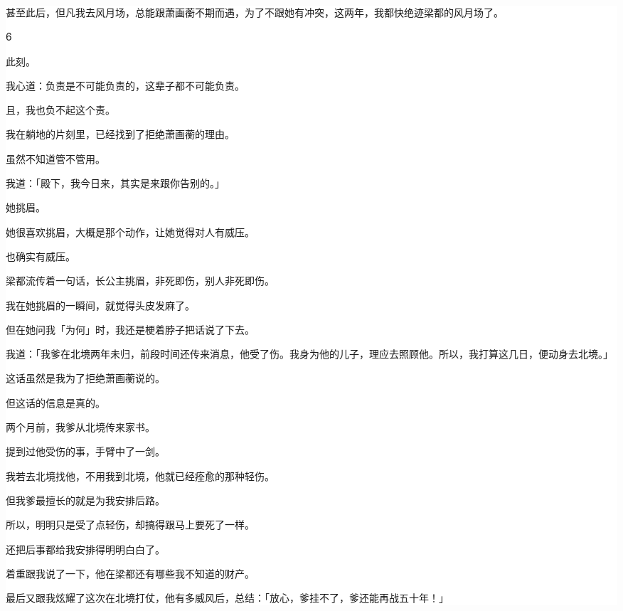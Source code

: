 甚至此后，但凡我去风月场，总能跟萧画蘅不期而遇，为了不跟她有冲突，这两年，我都快绝迹梁都的风月场了。


6


此刻。


我心道：负责是不可能负责的，这辈子都不可能负责。


且，我也负不起这个责。


我在躺地的片刻里，已经找到了拒绝萧画蘅的理由。


虽然不知道管不管用。


我道：「殿下，我今日来，其实是来跟你告别的。」


她挑眉。


她很喜欢挑眉，大概是那个动作，让她觉得对人有威压。


也确实有威压。


梁都流传着一句话，长公主挑眉，非死即伤，别人非死即伤。


我在她挑眉的一瞬间，就觉得头皮发麻了。


但在她问我「为何」时，我还是梗着脖子把话说了下去。


我道：「我爹在北境两年未归，前段时间还传来消息，他受了伤。我身为他的儿子，理应去照顾他。所以，我打算这几日，便动身去北境。」


这话虽然是我为了拒绝萧画蘅说的。


但这话的信息是真的。


两个月前，我爹从北境传来家书。


提到过他受伤的事，手臂中了一剑。


我若去北境找他，不用我到北境，他就已经痊愈的那种轻伤。


但我爹最擅长的就是为我安排后路。


所以，明明只是受了点轻伤，却搞得跟马上要死了一样。


还把后事都给我安排得明明白白了。


着重跟我说了一下，他在梁都还有哪些我不知道的财产。


最后又跟我炫耀了这次在北境打仗，他有多威风后，总结：「放心，爹挂不了，爹还能再战五十年！」
